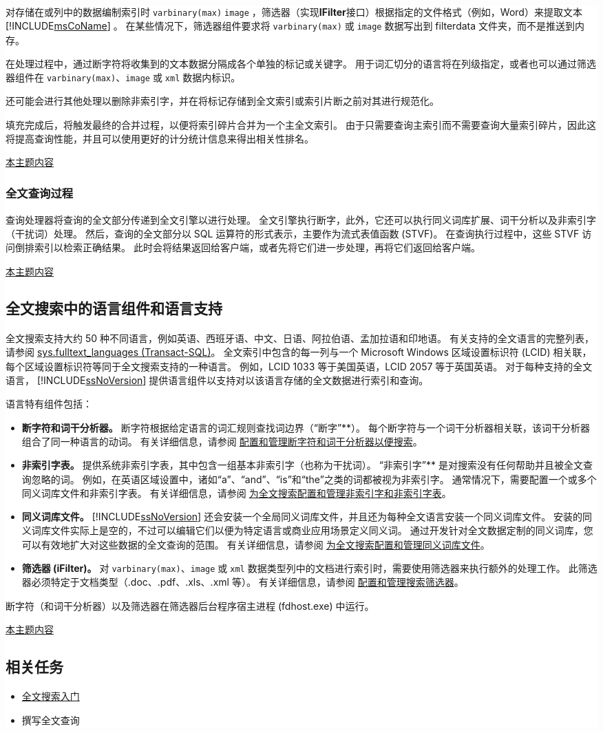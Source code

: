  对存储在或列中的数据编制索引时 `varbinary(max)` `image` ，筛选器（实现**IFilter**接口）根据指定的文件格式（例如，Word）来提取文本 [!INCLUDE[msCoName](../../includes/msconame-md.md)] 。 在某些情况下，筛选器组件要求将 `varbinary(max)` 或 `image` 数据写出到 filterdata 文件夹，而不是推送到内存。

 在处理过程中，通过断字符将收集到的文本数据分隔成各个单独的标记或关键字。 用于词汇切分的语言将在列级指定，或者也可以通过筛选器组件在 `varbinary(max)`、`image` 或 `xml` 数据内标识。

 还可能会进行其他处理以删除非索引字，并在将标记存储到全文索引或索引片断之前对其进行规范化。

 填充完成后，将触发最终的合并过程，以便将索引碎片合并为一个主全文索引。 由于只需要查询主索引而不需要查询大量索引碎片，因此这将提高查询性能，并且可以使用更好的计分统计信息来得出相关性排名。

 [本主题内容](#top)

###  <a name="full-text-querying-process"></a><a name="querying"></a>全文查询过程
 查询处理器将查询的全文部分传递到全文引擎以进行处理。 全文引擎执行断字，此外，它还可以执行同义词库扩展、词干分析以及非索引字（干扰词）处理。 然后，查询的全文部分以 SQL 运算符的形式表示，主要作为流式表值函数 (STVF)。 在查询执行过程中，这些 STVF 访问倒排索引以检索正确结果。 此时会将结果返回给客户端，或者先将它们进一步处理，再将它们返回给客户端。

 [本主题内容](#top)

##  <a name="linguistic-components-and-language-support-in-full-text-search"></a><a name="components"></a>全文搜索中的语言组件和语言支持
 全文搜索支持大约 50 种不同语言，例如英语、西班牙语、中文、日语、阿拉伯语、孟加拉语和印地语。 有关支持的全文语言的完整列表，请参阅 [sys.fulltext_languages (Transact-SQL)](/sql/relational-databases/system-catalog-views/sys-fulltext-languages-transact-sql)。 全文索引中包含的每一列与一个 Microsoft Windows 区域设置标识符 (LCID) 相关联，每个区域设置标识符等同于全文搜索支持的一种语言。 例如，LCID 1033 等于美国英语，LCID 2057 等于英国英语。 对于每种支持的全文语言， [!INCLUDE[ssNoVersion](../../../includes/ssnoversion-md.md)] 提供语言组件以支持对以该语言存储的全文数据进行索引和查询。

 语言特有组件包括：

-   **断字符和词干分析器。** 断字符根据给定语言的词汇规则查找词边界（“断字”**）。 每个断字符与一个词干分析器相关联，该词干分析器组合了同一种语言的动词。 有关详细信息，请参阅 [配置和管理断字符和词干分析器以便搜索](configure-and-manage-word-breakers-and-stemmers-for-search.md)。

-   **非索引字表。** 提供系统非索引字表，其中包含一组基本非索引字（也称为干扰词）。 “非索引字”** 是对搜索没有任何帮助并且被全文查询忽略的词。 例如，在英语区域设置中，诸如“a”、“and”、“is”和“the”之类的词都被视为非索引字。 通常情况下，需要配置一个或多个同义词库文件和非索引字表。 有关详细信息，请参阅 [为全文搜索配置和管理非索引字和非索引字表](configure-and-manage-stopwords-and-stoplists-for-full-text-search.md)。

-   **同义词库文件。** [!INCLUDE[ssNoVersion](../../../includes/ssnoversion-md.md)] 还会安装一个全局同义词库文件，并且还为每种全文语言安装一个同义词库文件。 安装的同义词库文件实际上是空的，不过可以编辑它们以便为特定语言或商业应用场景定义同义词。 通过开发针对全文数据定制的同义词库，您可以有效地扩大对这些数据的全文查询的范围。 有关详细信息，请参阅 [为全文搜索配置和管理同义词库文件](configure-and-manage-thesaurus-files-for-full-text-search.md)。

-   **筛选器 (iFilter)。**  对 `varbinary(max)`、`image` 或 `xml` 数据类型列中的文档进行索引时，需要使用筛选器来执行额外的处理工作。 此筛选器必须特定于文档类型（.doc、.pdf、.xls、.xml 等）。 有关详细信息，请参阅 [配置和管理搜索筛选器](configure-and-manage-filters-for-search.md)。

 断字符（和词干分析器）以及筛选器在筛选器后台程序宿主进程 (fdhost.exe) 中运行。

 [本主题内容](#top)

##  <a name="related-tasks"></a><a name="reltasks"></a> 相关任务

-   [全文搜索入门](get-started-with-full-text-search.md)

-   撰写全文查询
